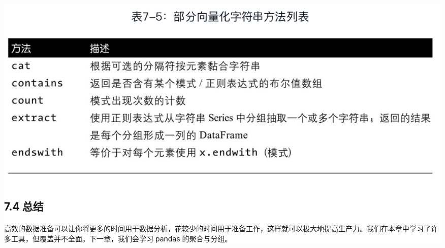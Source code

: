 ![](./res/2019031.png)

## 7.4 总结

高效的数据准备可以让你将更多的时间用于数据分析，花较少的时间用于准备工作，这样就可以极大地提高生产力。我们在本章中学习了许多工具，但覆盖并不全面。下一章，我们会学习 pandas 的聚合与分组。
